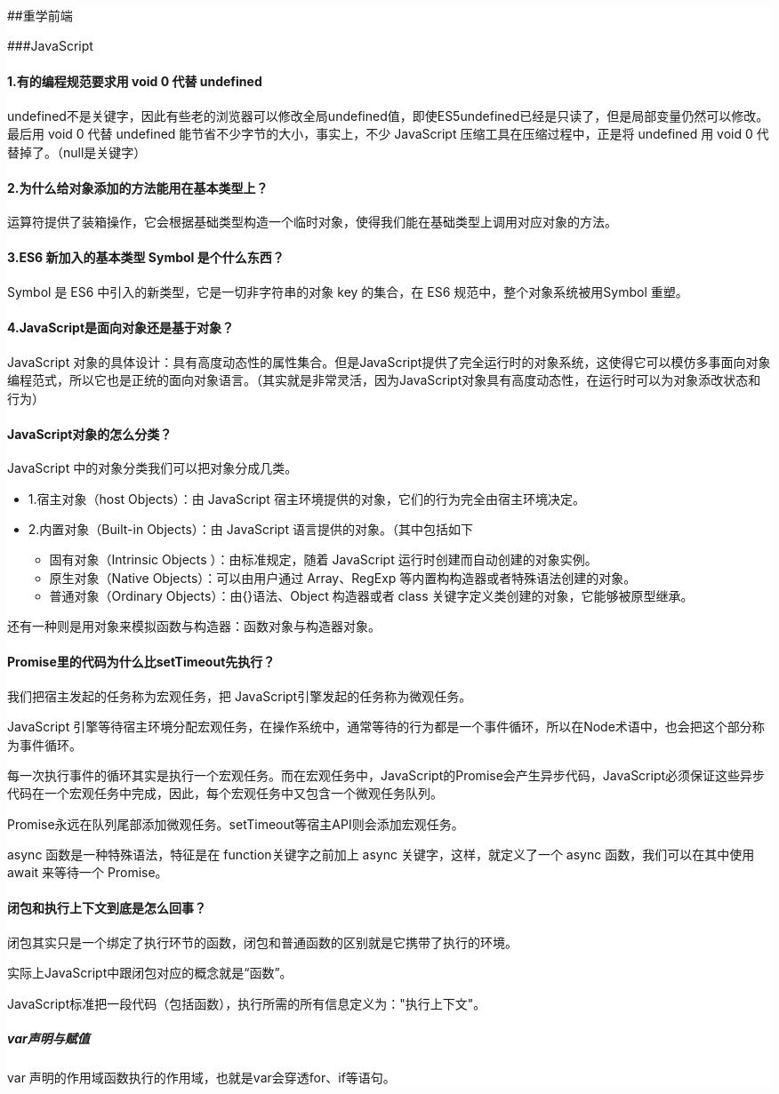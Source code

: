 ##重学前端

###JavaScript

#### 1.有的编程规范要求用 void 0 代替 undefined

undefined不是关键字，因此有些老的浏览器可以修改全局undefined值，即使ES5undefined已经是只读了，但是局部变量仍然可以修改。最后用 void 0 代替 undefined 能节省不少字节的大小，事实上，不少 JavaScript 压缩工具在压缩过程中，正是将 undefined 用 void 0 代替掉了。（null是关键字）

#### 2.为什么给对象添加的方法能用在基本类型上？

运算符提供了装箱操作，它会根据基础类型构造一个临时对象，使得我们能在基础类型上调用对应对象的方法。

#### 3.ES6 新加入的基本类型 Symbol 是个什么东西？

Symbol 是 ES6 中引入的新类型，它是一切非字符串的对象 key 的集合，在 ES6 规范中，整个对象系统被用Symbol 重塑。

#### 4.JavaScript是面向对象还是基于对象？

JavaScript 对象的具体设计：具有高度动态性的属性集合。但是JavaScript提供了完全运行时的对象系统，这使得它可以模仿多事面向对象编程范式，所以它也是正统的面向对象语言。（其实就是非常灵活，因为JavaScript对象具有高度动态性，在运行时可以为对象添改状态和行为）

#### JavaScript对象的怎么分类？

JavaScript 中的对象分类我们可以把对象分成几类。

- 1.宿主对象（host Objects）：由 JavaScript 宿主环境提供的对象，它们的行为完全由宿主环境决定。

- 2.内置对象（Built-in Objects）：由 JavaScript 语言提供的对象。（其中包括如下
  - 固有对象（Intrinsic Objects ）：由标准规定，随着 JavaScript 运行时创建而自动创建的对象实例。
  - 原生对象（Native Objects）：可以由用户通过 Array、RegExp 等内置构构造器或者特殊语法创建的对象。
  - 普通对象（Ordinary Objects）：由{}语法、Object 构造器或者 class 关键字定义类创建的对象，它能够被原型继承。 

还有一种则是用对象来模拟函数与构造器：函数对象与构造器对象。

#### Promise里的代码为什么比setTimeout先执行？

我们把宿主发起的任务称为宏观任务，把 JavaScript引擎发起的任务称为微观任务。

JavaScript 引擎等待宿主环境分配宏观任务，在操作系统中，通常等待的行为都是一个事件循环，所以在Node术语中，也会把这个部分称为事件循环。

每一次执行事件的循环其实是执行一个宏观任务。而在宏观任务中，JavaScript的Promise会产生异步代码，JavaScript必须保证这些异步代码在一个宏观任务中完成，因此，每个宏观任务中又包含一个微观任务队列。

Promise永远在队列尾部添加微观任务。setTimeout等宿主API则会添加宏观任务。

async 函数是一种特殊语法，特征是在 function关键字之前加上 async 关键字，这样，就定义了一个 async 函数，我们可以在其中使用 await 来等待一个 Promise。

#### 闭包和执行上下文到底是怎么回事？

闭包其实只是一个绑定了执行环节的函数，闭包和普通函数的区别就是它携带了执行的环境。

实际上JavaScript中跟闭包对应的概念就是“函数”。

JavaScript标准把一段代码（包括函数），执行所需的所有信息定义为："执行上下文"。

##### var声明与赋值

var 声明的作用域函数执行的作用域，也就是var会穿透for、if等语句。
